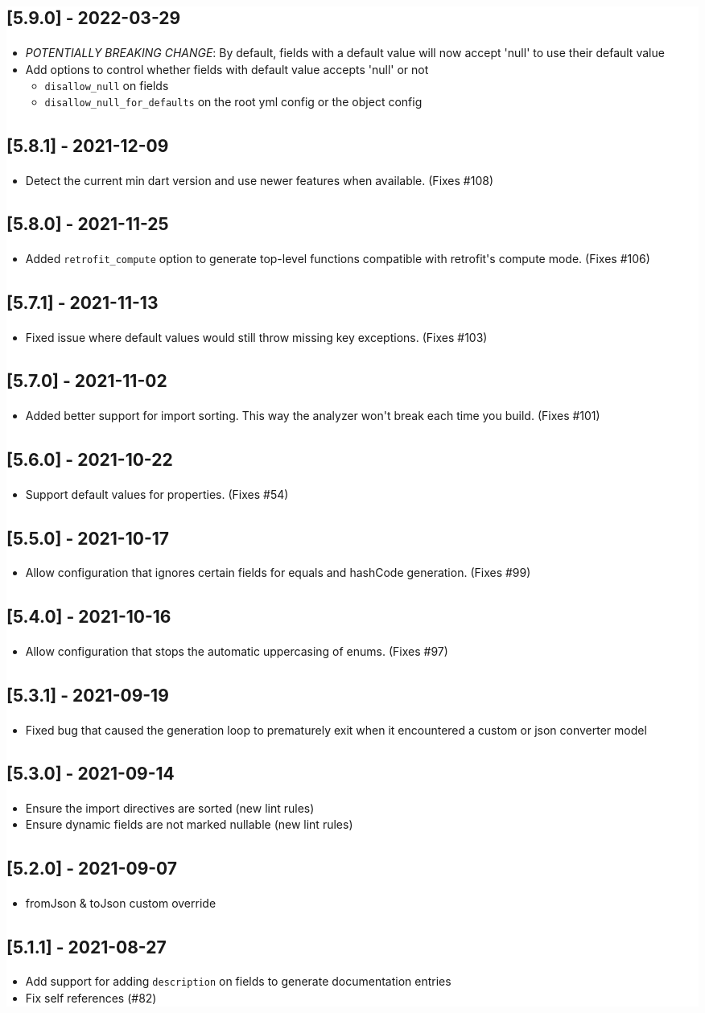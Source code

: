 ## [5.9.0] - 2022-03-29
- *POTENTIALLY BREAKING CHANGE*: By default, fields with a default value will now accept 'null' to use their default value
- Add options to control whether fields with default value accepts 'null' or not
  - `disallow_null` on fields
  - `disallow_null_for_defaults` on the root yml config or the object config

## [5.8.1] - 2021-12-09
- Detect the current min dart version and use newer features when available. (Fixes #108)

## [5.8.0] - 2021-11-25
- Added `retrofit_compute` option to generate top-level functions compatible with retrofit's compute mode. (Fixes #106)

## [5.7.1] - 2021-11-13
- Fixed issue where default values would still throw missing key exceptions. (Fixes #103)

## [5.7.0] - 2021-11-02
- Added better support for import sorting. This way the analyzer won't break each time you build. (Fixes #101)

## [5.6.0] - 2021-10-22
- Support default values for properties. (Fixes #54)

## [5.5.0] - 2021-10-17
- Allow configuration that ignores certain fields for equals and hashCode generation. (Fixes #99)

## [5.4.0] - 2021-10-16
- Allow configuration that stops the automatic uppercasing of enums. (Fixes #97)

## [5.3.1] - 2021-09-19
- Fixed bug that caused the generation loop to prematurely exit when it encountered a custom or json converter model

## [5.3.0] - 2021-09-14
- Ensure the import directives are sorted (new lint rules)
- Ensure dynamic fields are not marked nullable (new lint rules)

## [5.2.0] - 2021-09-07
- fromJson & toJson custom override

## [5.1.1] - 2021-08-27
- Add support for adding `description` on fields to generate documentation entries
- Fix self references (#82)
